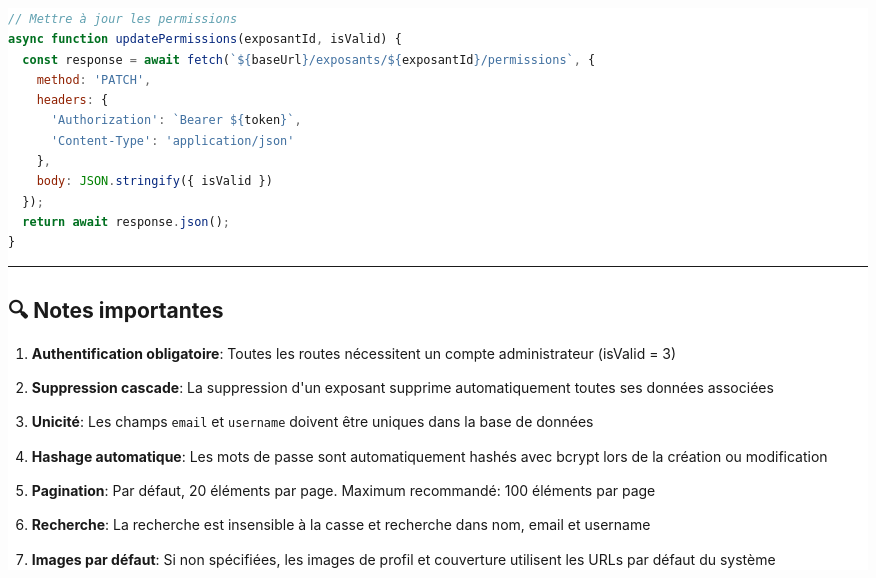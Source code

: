 ```javascript
// Mettre à jour les permissions
async function updatePermissions(exposantId, isValid) {
  const response = await fetch(`${baseUrl}/exposants/${exposantId}/permissions`, {
    method: 'PATCH',
    headers: {
      'Authorization': `Bearer ${token}`,
      'Content-Type': 'application/json'
    },
    body: JSON.stringify({ isValid })
  });
  return await response.json();
}
```

---

## 🔍 Notes importantes

1. **Authentification obligatoire**: Toutes les routes nécessitent un compte administrateur (isValid = 3)

2. **Suppression cascade**: La suppression d'un exposant supprime automatiquement toutes ses données associées

3. **Unicité**: Les champs `email` et `username` doivent être uniques dans la base de données

4. **Hashage automatique**: Les mots de passe sont automatiquement hashés avec bcrypt lors de la création ou modification

5. **Pagination**: Par défaut, 20 éléments par page. Maximum recommandé: 100 éléments par page

6. **Recherche**: La recherche est insensible à la casse et recherche dans nom, email et username

7. **Images par défaut**: Si non spécifiées, les images de profil et couverture utilisent les URLs par défaut du système
